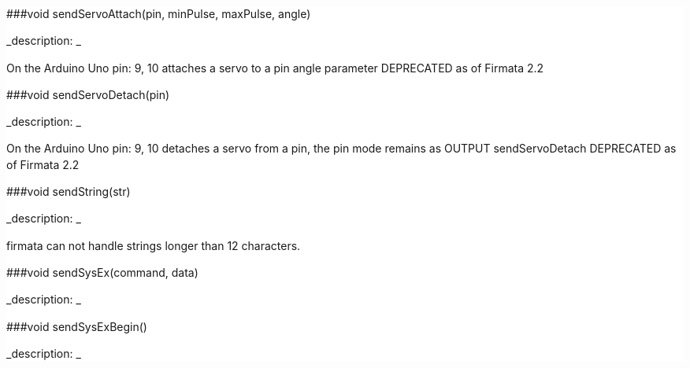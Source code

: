 





###void sendServoAttach(pin, minPulse, maxPulse, angle)



_description: _


On the Arduino Uno pin: 9, 10 attaches a servo to a pin
angle parameter DEPRECATED as of Firmata 2.2









###void sendServoDetach(pin)



_description: _


On the Arduino Uno pin: 9, 10 detaches a servo from a pin, the pin mode remains as OUTPUT
sendServoDetach DEPRECATED as of Firmata 2.2









###void sendString(str)



_description: _


firmata can not handle strings longer than 12 characters.









###void sendSysEx(command, data)



_description: _










###void sendSysExBegin()



_description: _
